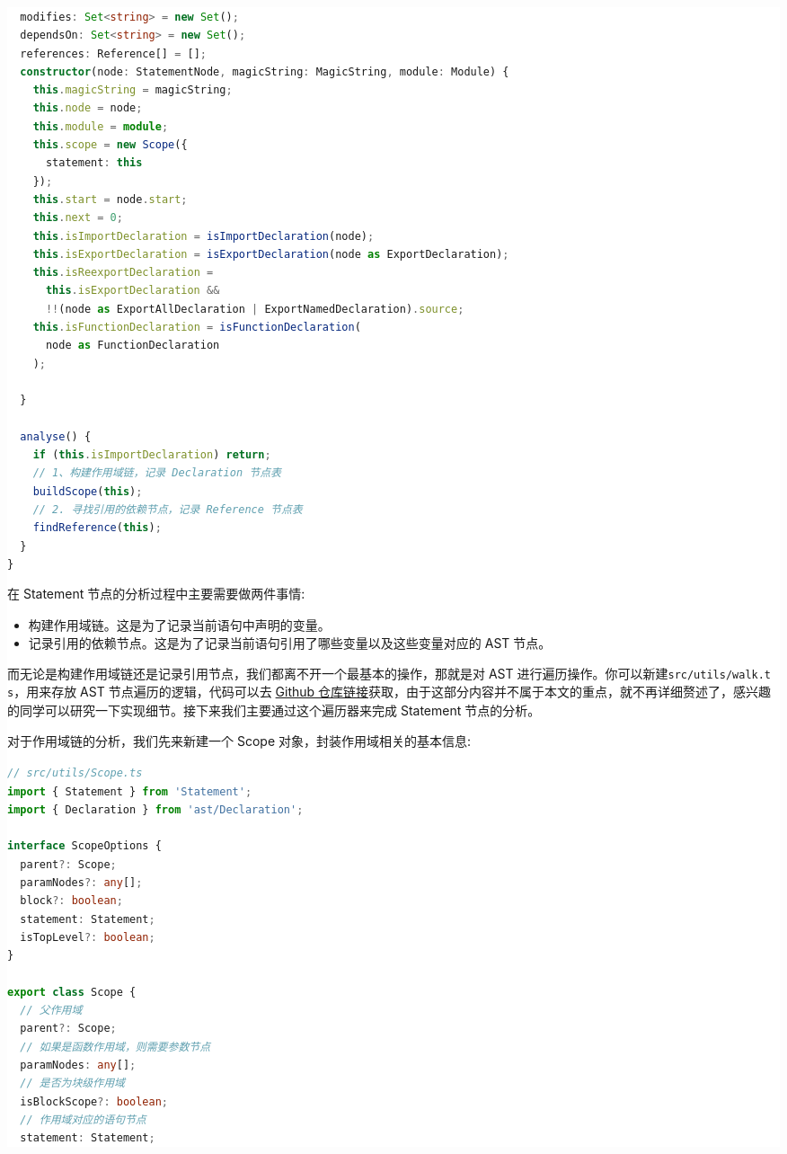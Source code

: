 ```ts
  modifies: Set<string> = new Set();
  dependsOn: Set<string> = new Set();
  references: Reference[] = [];
  constructor(node: StatementNode, magicString: MagicString, module: Module) {
    this.magicString = magicString;
    this.node = node;
    this.module = module;
    this.scope = new Scope({
      statement: this
    });
    this.start = node.start;
    this.next = 0;
    this.isImportDeclaration = isImportDeclaration(node);
    this.isExportDeclaration = isExportDeclaration(node as ExportDeclaration);
    this.isReexportDeclaration =
      this.isExportDeclaration &&
      !!(node as ExportAllDeclaration | ExportNamedDeclaration).source;
    this.isFunctionDeclaration = isFunctionDeclaration(
      node as FunctionDeclaration
    );

  }

  analyse() {
    if (this.isImportDeclaration) return;
    // 1、构建作用域链，记录 Declaration 节点表
    buildScope(this);
    // 2. 寻找引用的依赖节点，记录 Reference 节点表
    findReference(this);
  }
}
```

在 Statement 节点的分析过程中主要需要做两件事情:
- 构建作用域链。这是为了记录当前语句中声明的变量。
- 记录引用的依赖节点。这是为了记录当前语句引用了哪些变量以及这些变量对应的 AST 节点。

而无论是构建作用域链还是记录引用节点，我们都离不开一个最基本的操作，那就是对 AST 进行遍历操作。你可以新建`src/utils/walk.ts`，用来存放 AST 节点遍历的逻辑，代码可以去 [Github 仓库链接](https://github.com/sanyuan0704/juejin-book-vite/blob/main/bundler/src/utils/walk.ts)获取，由于这部分内容并不属于本文的重点，就不再详细赘述了，感兴趣的同学可以研究一下实现细节。接下来我们主要通过这个遍历器来完成 Statement 节点的分析。

对于作用域链的分析，我们先来新建一个 Scope 对象，封装作用域相关的基本信息:

```ts
// src/utils/Scope.ts
import { Statement } from 'Statement';
import { Declaration } from 'ast/Declaration';

interface ScopeOptions {
  parent?: Scope;
  paramNodes?: any[];
  block?: boolean;
  statement: Statement;
  isTopLevel?: boolean;
}

export class Scope {
  // 父作用域
  parent?: Scope;
  // 如果是函数作用域，则需要参数节点
  paramNodes: any[];
  // 是否为块级作用域
  isBlockScope?: boolean;
  // 作用域对应的语句节点
  statement: Statement;
```